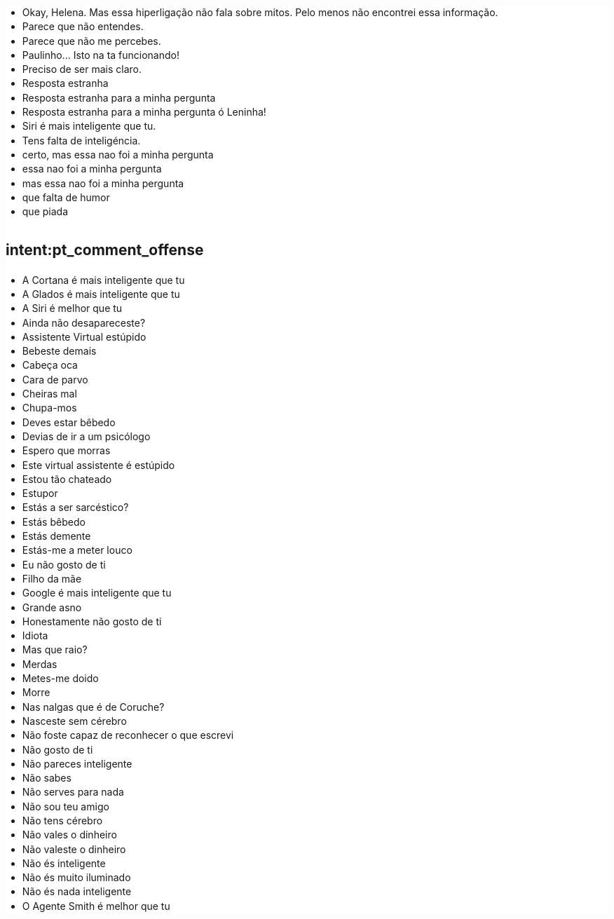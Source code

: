 - Okay, Helena. Mas essa hiperligação não fala sobre mitos. Pelo menos não
  encontrei essa informação.
- Parece que não entendes.
- Parece que não me percebes.
- Paulinho... Isto na ta funcionando!
- Preciso de ser mais claro.
- Resposta estranha
- Resposta estranha para a minha pergunta
- Resposta estranha para a minha pergunta ó Leninha!
- Siri é mais inteligente que tu.
- Tens falta de inteligéncia.
- certo, mas essa nao foi a minha pergunta
- essa nao foi a minha pergunta
- mas essa nao foi a minha pergunta
- que falta de humor
- que piada

## intent:pt_comment_offense
- A Cortana é mais inteligente que tu
- A Glados é mais inteligente que tu
- A Siri é melhor que tu
- Ainda não desapareceste?
- Assistente Virtual estúpido
- Bebeste demais
- Cabeça oca
- Cara de parvo
- Cheiras mal
- Chupa-mos
- Deves estar bêbedo
- Devias de ir a um psicólogo
- Espero que morras
- Este virtual assistente é estúpido
- Estou tão chateado
- Estupor
- Estás a ser sarcéstico?
- Estás bêbedo
- Estás demente
- Estás-me a meter louco
- Eu não gosto de ti
- Filho da mãe
- Google é mais inteligente que tu
- Grande asno
- Honestamente não gosto de ti
- Idiota
- Mas que raio?
- Merdas
- Metes-me doido
- Morre
- Nas nalgas que é de Coruche?
- Nasceste sem cérebro
- Não foste capaz de reconhecer o que escrevi
- Não gosto de ti
- Não pareces inteligente
- Não sabes
- Não serves para nada
- Não sou teu amigo
- Não tens cérebro
- Não vales o dinheiro
- Não valeste o dinheiro
- Não és inteligente
- Não és muito iluminado
- Não és nada inteligente
- O Agente Smith é melhor que tu